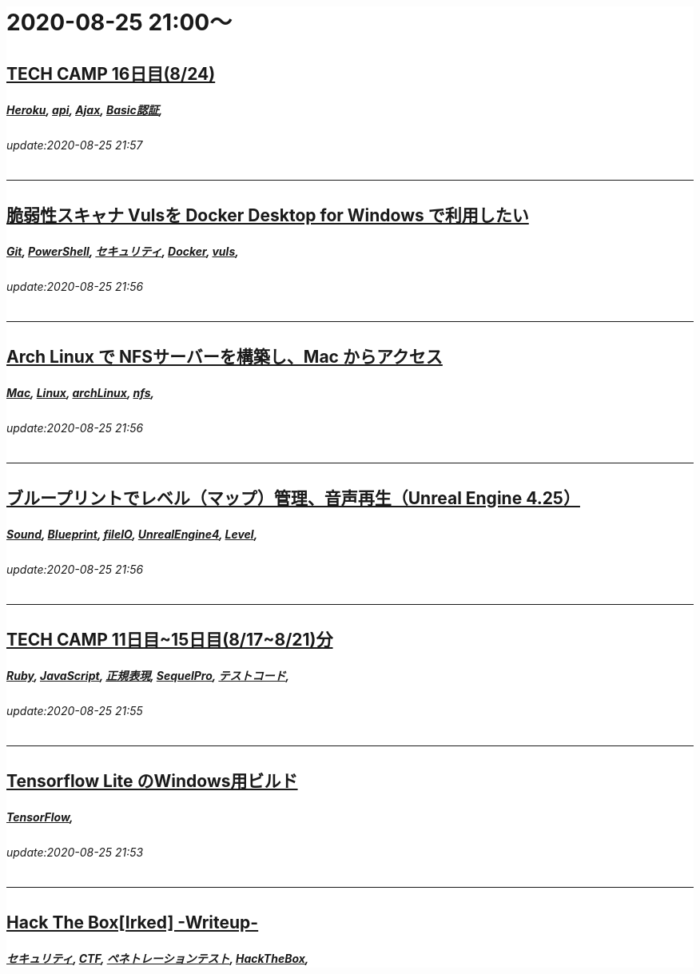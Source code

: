 # 2020-08-25 21:00～
## [TECH CAMP 16日目(8/24)](https://qiita.com/kuro_intech83/items/1714881071bc949bc277)
##### [Heroku](https://qiita.com/tags/Heroku), [api](https://qiita.com/tags/api), [Ajax](https://qiita.com/tags/Ajax), [Basic認証](https://qiita.com/tags/Basic認証), 
###### update:2020-08-25 21:57
---
## [脆弱性スキャナ Vulsを Docker Desktop for Windows で利用したい](https://qiita.com/yokra9/items/65556b0be11d0b576599)
##### [Git](https://qiita.com/tags/Git), [PowerShell](https://qiita.com/tags/PowerShell), [セキュリティ](https://qiita.com/tags/セキュリティ), [Docker](https://qiita.com/tags/Docker), [vuls](https://qiita.com/tags/vuls), 
###### update:2020-08-25 21:56
---
## [Arch Linux で NFSサーバーを構築し、Mac からアクセス](https://qiita.com/pttkny/items/55e2eec044e06ca30946)
##### [Mac](https://qiita.com/tags/Mac), [Linux](https://qiita.com/tags/Linux), [archLinux](https://qiita.com/tags/archLinux), [nfs](https://qiita.com/tags/nfs), 
###### update:2020-08-25 21:56
---
## [ブループリントでレベル（マップ）管理、音声再生（Unreal Engine 4.25）](https://qiita.com/mml/items/d52940b70c3bcc27b0bb)
##### [Sound](https://qiita.com/tags/Sound), [Blueprint](https://qiita.com/tags/Blueprint), [fileIO](https://qiita.com/tags/fileIO), [UnrealEngine4](https://qiita.com/tags/UnrealEngine4), [Level](https://qiita.com/tags/Level), 
###### update:2020-08-25 21:56
---
## [TECH CAMP 11日目~15日目(8/17~8/21)分](https://qiita.com/kuro_intech83/items/691ec90dfc59856921fd)
##### [Ruby](https://qiita.com/tags/Ruby), [JavaScript](https://qiita.com/tags/JavaScript), [正規表現](https://qiita.com/tags/正規表現), [SequelPro](https://qiita.com/tags/SequelPro), [テストコード](https://qiita.com/tags/テストコード), 
###### update:2020-08-25 21:55
---
## [Tensorflow Lite のWindows用ビルド](https://qiita.com/taqu/items/23433353cb14d045e9c7)
##### [TensorFlow](https://qiita.com/tags/TensorFlow), 
###### update:2020-08-25 21:53
---
## [Hack The Box[Irked] -Writeup-](https://qiita.com/yukitsukai47/items/84306483a99f75266af5)
##### [セキュリティ](https://qiita.com/tags/セキュリティ), [CTF](https://qiita.com/tags/CTF), [ペネトレーションテスト](https://qiita.com/tags/ペネトレーションテスト), [HackTheBox](https://qiita.com/tags/HackTheBox), 